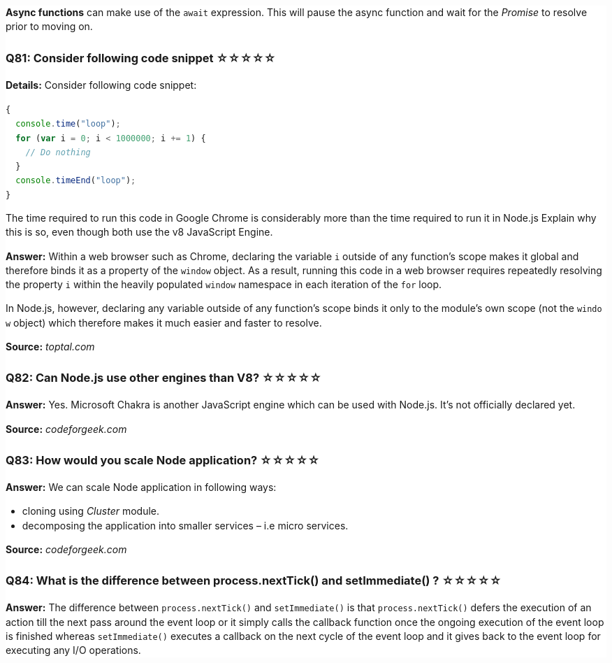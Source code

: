 **Async functions** can make use of the `await` expression. This will pause the async function and wait for the _Promise_ to resolve prior to moving on.

### Q81: Consider following code snippet ☆☆☆☆☆<a id="81"></a>

**Details:**
Consider following code snippet:

```js
{
  console.time("loop");
  for (var i = 0; i < 1000000; i += 1) {
    // Do nothing
  }
  console.timeEnd("loop");
}
```

The time required to run this code in Google Chrome is considerably more than the time required to run it in Node.js Explain why this is so, even though both use the v8 JavaScript Engine.

**Answer:**
Within a web browser such as Chrome, declaring the variable `i` outside of any function’s scope makes it global and therefore binds it as a property of the `window` object. As a result, running this code in a web browser requires repeatedly resolving the property `i` within the heavily populated `window` namespace in each iteration of the `for` loop.

In Node.js, however, declaring any variable outside of any function’s scope binds it only to the module’s own scope (not the `window` object) which therefore makes it much easier and faster to resolve.

**Source:** _toptal.com_
### Q82: Can Node.js use other engines than V8? ☆☆☆☆☆<a id="82"></a>

**Answer:**
Yes. Microsoft Chakra is another JavaScript engine which can be used with Node.js. It’s not officially declared yet.

**Source:** _codeforgeek.com_
### Q83: How would you scale Node application? ☆☆☆☆☆<a id="83"></a>

**Answer:**
We can scale Node application in following ways:

* cloning using *Cluster* module.
* decomposing the application into smaller services – i.e micro services.

**Source:** _codeforgeek.com_
### Q84: What is the difference between process.nextTick() and setImmediate() ? ☆☆☆☆☆<a id="84"></a>

**Answer:**
The difference between `process.nextTick()` and `setImmediate()` is that `process.nextTick()` defers the execution of an action till the next pass around the event loop or it simply calls the callback function once the ongoing execution of the event loop is finished whereas `setImmediate()` executes a callback on the next cycle of the event loop and it gives back to the event loop for executing any I/O operations.
